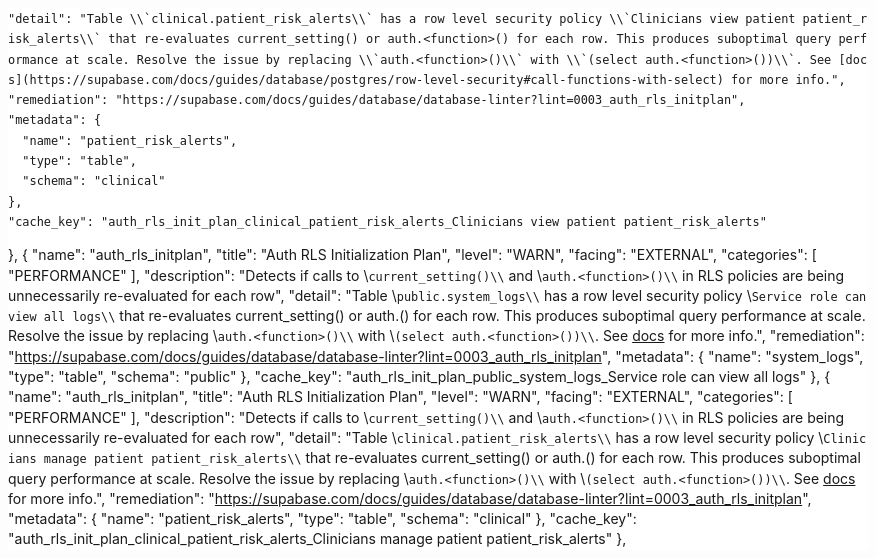     "detail": "Table \\`clinical.patient_risk_alerts\\` has a row level security policy \\`Clinicians view patient patient_risk_alerts\\` that re-evaluates current_setting() or auth.<function>() for each row. This produces suboptimal query performance at scale. Resolve the issue by replacing \\`auth.<function>()\\` with \\`(select auth.<function>())\\`. See [docs](https://supabase.com/docs/guides/database/postgres/row-level-security#call-functions-with-select) for more info.",
    "remediation": "https://supabase.com/docs/guides/database/database-linter?lint=0003_auth_rls_initplan",
    "metadata": {
      "name": "patient_risk_alerts",
      "type": "table",
      "schema": "clinical"
    },
    "cache_key": "auth_rls_init_plan_clinical_patient_risk_alerts_Clinicians view patient patient_risk_alerts"
  },
  {
    "name": "auth_rls_initplan",
    "title": "Auth RLS Initialization Plan",
    "level": "WARN",
    "facing": "EXTERNAL",
    "categories": [
      "PERFORMANCE"
    ],
    "description": "Detects if calls to \\`current_setting()\\` and \\`auth.<function>()\\` in RLS policies are being unnecessarily re-evaluated for each row",
    "detail": "Table \\`public.system_logs\\` has a row level security policy \\`Service role can view all logs\\` that re-evaluates current_setting() or auth.<function>() for each row. This produces suboptimal query performance at scale. Resolve the issue by replacing \\`auth.<function>()\\` with \\`(select auth.<function>())\\`. See [docs](https://supabase.com/docs/guides/database/postgres/row-level-security#call-functions-with-select) for more info.",
    "remediation": "https://supabase.com/docs/guides/database/database-linter?lint=0003_auth_rls_initplan",
    "metadata": {
      "name": "system_logs",
      "type": "table",
      "schema": "public"
    },
    "cache_key": "auth_rls_init_plan_public_system_logs_Service role can view all logs"
  },
  {
    "name": "auth_rls_initplan",
    "title": "Auth RLS Initialization Plan",
    "level": "WARN",
    "facing": "EXTERNAL",
    "categories": [
      "PERFORMANCE"
    ],
    "description": "Detects if calls to \\`current_setting()\\` and \\`auth.<function>()\\` in RLS policies are being unnecessarily re-evaluated for each row",
    "detail": "Table \\`clinical.patient_risk_alerts\\` has a row level security policy \\`Clinicians manage patient patient_risk_alerts\\` that re-evaluates current_setting() or auth.<function>() for each row. This produces suboptimal query performance at scale. Resolve the issue by replacing \\`auth.<function>()\\` with \\`(select auth.<function>())\\`. See [docs](https://supabase.com/docs/guides/database/postgres/row-level-security#call-functions-with-select) for more info.",
    "remediation": "https://supabase.com/docs/guides/database/database-linter?lint=0003_auth_rls_initplan",
    "metadata": {
      "name": "patient_risk_alerts",
      "type": "table",
      "schema": "clinical"
    },
    "cache_key": "auth_rls_init_plan_clinical_patient_risk_alerts_Clinicians manage patient patient_risk_alerts"
  },